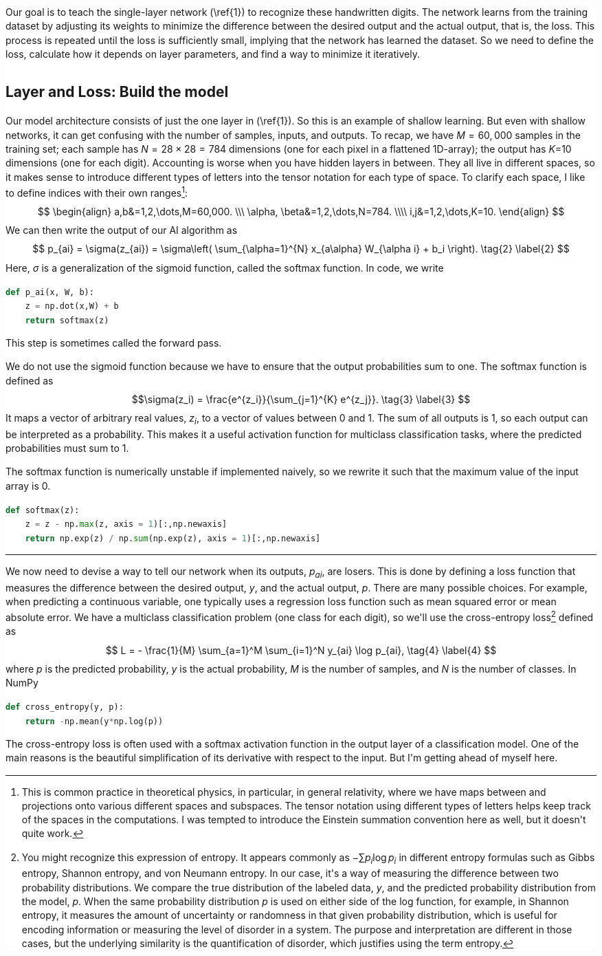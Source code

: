 Our goal is to teach the single-layer network (\ref{1}) to recognize these handwritten digits. The network learns from the training dataset by adjusting its weights to minimize the difference between the desired output and the actual output, that is, the loss. This process is repeated until the loss is sufficiently small, implying that the network has learned the dataset. So we need to define the loss, calculate how it depends on layer parameters, and find a way to minimize it iteratively.

## Layer and Loss: Build the model
Our model architecture consists of just the one layer in (\ref{1}). So this is an example of shallow learning. But even with shallow networks, it can get confusing with the number of samples, inputs, and outputs. To recap, we have $M=60,000$ samples in the training set; each sample has $N=28\times28=784$ dimensions (one for each pixel in a flattened 1D-array); the output has $K=$10 dimensions (one for each digit). Accounting is worse when you have hidden layers in between. They all live in different spaces, so it makes sense to introduce different types of letters into the tensor notation for each type of space. To clarify each space, I like to define indices with their own ranges[^2]: 
$$ \begin{align} 
a,b&=1,2,\dots,M=60,000. \\\
\alpha, \beta&=1,2,\dots,N=784. \\\\
i,j&=1,2,\dots,K=10.
\end{align}  $$
We can then write the output of our AI algorithm as
$$   p_{ai} = \sigma(z_{ai}) = \sigma\left( \sum_{\alpha=1}^{N} x_{a\alpha} W_{\alpha i}  + b_i \right). \tag{2} \label{2}  $$
Here, $\sigma$ is a generalization of the sigmoid function, called the softmax function. In code, we write
```python
def p_ai(x, W, b):
    z = np.dot(x,W) + b
    return softmax(z)
```
This step is sometimes called the forward pass.

We do not use the sigmoid function because we have to ensure that the output probabilities sum to one. The softmax function is defined as
$$\sigma(z_i) = \frac{e^{z_i}}{\sum_{j=1}^{K} e^{z_j}}. \tag{3} \label{3} $$ 
It maps a vector of arbitrary real values, $z_i$, to a vector of values between 0 and 1. The sum of all outputs is 1, so each output can be interpreted as a probability. This makes it a useful activation function for multiclass classification tasks, where the predicted probabilities must sum to 1.

The softmax function is numerically unstable if implemented naively, so we rewrite it such that the maximum value of the input array is 0.
```python
def softmax(z):
    z = z - np.max(z, axis = 1)[:,np.newaxis]
    return np.exp(z) / np.sum(np.exp(z), axis = 1)[:,np.newaxis]
```
<hr />

We now need to devise a way to tell our network when its outputs, $p_{ai}$, are losers. This is done by defining a loss function that measures the difference between the desired output, $y$, and the actual output, $p$. There are many possible choices. For example, when predicting a continuous variable, one typically uses a regression loss function such as mean squared error or mean absolute error. We have a multiclass classification problem (one class for each digit), so we'll use the cross-entropy loss[^3] defined as
$$ L = - \frac{1}{M} \sum_{a=1}^M \sum_{i=1}^N y_{ai} \log p_{ai}, \tag{4} \label{4} $$
where $p$ is the predicted probability, $y$ is the actual probability, $M$ is the number of samples, and $N$ is the number of classes. In NumPy
```python
def cross_entropy(y, p):
    return -np.mean(y*np.log(p))
```
The cross-entropy loss is often used with a softmax activation function in the output layer of a classification model. One of the main reasons is the beautiful simplification of its derivative with respect to the input. But I'm getting ahead of myself here.


[^1]: NumPy is a free, open-source Python library for scientific computing and data analysis. It has a lot of functionality, but the main reason for using NumPy here is its speed. It uses vectorization instead of looping through individual elements to perform calculations on an array, allowing faster calculations and more efficient use of memory. NumPy operations are implemented in C using highly optimized libraries that take advantage of modern processor architectures, so we are not slowed down by Python's excruciatingly inefficient loops.
[^2]: This is common practice in theoretical physics, in particular, in general relativity, where we have maps between and projections onto various different spaces and subspaces. The tensor notation using different types of letters helps keep track of the spaces in the computations. I was tempted to introduce the Einstein summation convention here as well, but it doesn't quite work.
[^3]: You might recognize this expression of entropy. It appears commonly as $-\sum p_i \log p_i$ in different entropy formulas such as Gibbs entropy, Shannon entropy, and von Neumann entropy. In our case, it's a way of measuring the difference between two probability distributions. We compare the true distribution of the labeled data, $y$, and the predicted probability distribution from the model, $p$. When the same probability distribution $p$ is used on either side of the log function, for example, in Shannon entropy, it measures the amount of uncertainty or randomness in that given probability distribution, which is useful for encoding information or measuring the level of disorder in a system. The purpose and interpretation are different in those cases, but the underlying similarity is the quantification of disorder, which justifies using the term entropy.
[^4]: It seems that in machine learning, NumPy, and many other mathematical software programs, $\log$ refers to the natural logarithm with base $e$, which I adopted for this post. It is confusing because, in information theory, $\log$ commonly refers to base 2. But of course [everybody knows that](https://en.wikipedia.org/wiki/Logarithm#Particular_bases) $\log$ is base 10, and for the other stuff, you either write $\ln$ for base $e$ or $\log_2$ for base 2. In short, use your $\log$ with caution.
[^5]: You might think that the double transpose in `np.dot(dL.T,x).T` is unnecessary. Why not write it as `np.dot(x.T, dL)`? It turns out that the former dot product is faster because of the way the data is stored in memory. 
[^6]: These are actually iterations. The term epochs alludes to a bright future where you might want to process your training data in batches. Batch processing is among the many directions you might want to expand the code.